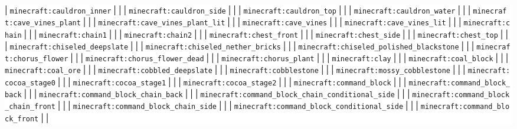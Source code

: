 | `minecraft:cauldron_inner`                           |               |
| `minecraft:cauldron_side`                            |               |
| `minecraft:cauldron_top`                             |               |
| `minecraft:cauldron_water`                           |               |
| `minecraft:cave_vines_plant`                         |               |
| `minecraft:cave_vines_plant_lit`                     |               |
| `minecraft:cave_vines`                               |               |
| `minecraft:cave_vines_lit`                           |               |
| `minecraft:chain`                                    |               |
| `minecraft:chain1`                                   |               |
| `minecraft:chain2`                                   |               |
| `minecraft:chest_front`                              |               |
| `minecraft:chest_side`                               |               |
| `minecraft:chest_top`                                |               |
| `minecraft:chiseled_deepslate`                       |               |
| `minecraft:chiseled_nether_bricks`                   |               |
| `minecraft:chiseled_polished_blackstone`             |               |
| `minecraft:chorus_flower`                            |               |
| `minecraft:chorus_flower_dead`                       |               |
| `minecraft:chorus_plant`                             |               |
| `minecraft:clay`                                     |               |
| `minecraft:coal_block`                               |               |
| `minecraft:coal_ore`                                 |               |
| `minecraft:cobbled_deepslate`                        |               |
| `minecraft:cobblestone`                              |               |
| `minecraft:mossy_cobblestone`                        |               |
| `minecraft:cocoa_stage0`                             |               |
| `minecraft:cocoa_stage1`                             |               |
| `minecraft:cocoa_stage2`                             |               |
| `minecraft:command_block`                            |               |
| `minecraft:command_block_back`                       |               |
| `minecraft:command_block_chain_back`                 |               |
| `minecraft:command_block_chain_conditional_side`     |               |
| `minecraft:command_block_chain_front`                |               |
| `minecraft:command_block_chain_side`                 |               |
| `minecraft:command_block_conditional_side`           |               |
| `minecraft:command_block_front`                      |               |
